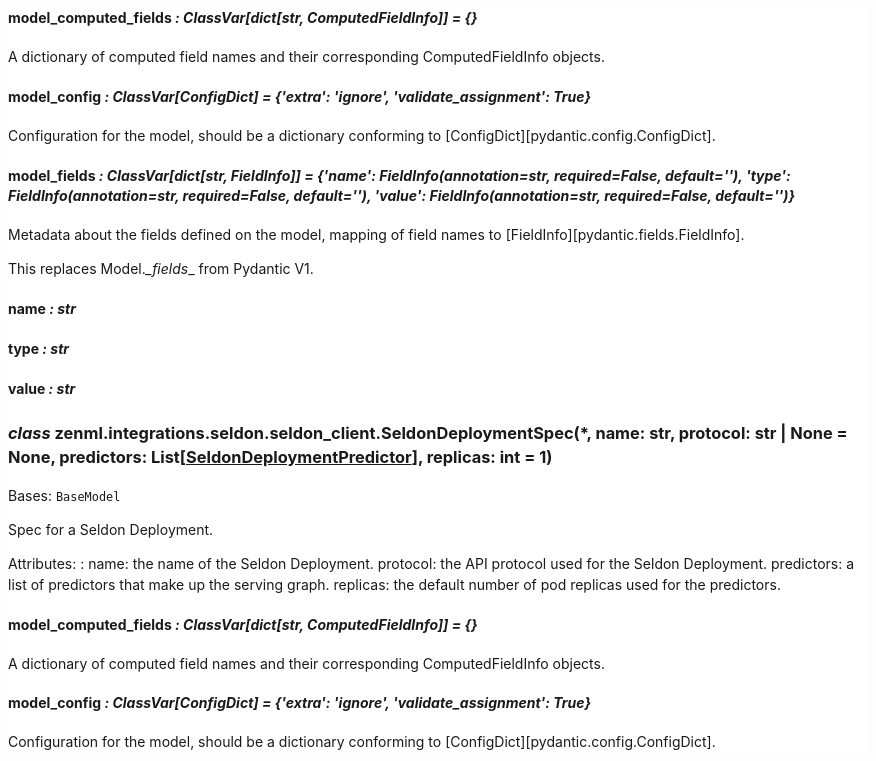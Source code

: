 #### model_computed_fields *: ClassVar[dict[str, ComputedFieldInfo]]* *= {}*

A dictionary of computed field names and their corresponding ComputedFieldInfo objects.

#### model_config *: ClassVar[ConfigDict]* *= {'extra': 'ignore', 'validate_assignment': True}*

Configuration for the model, should be a dictionary conforming to [ConfigDict][pydantic.config.ConfigDict].

#### model_fields *: ClassVar[dict[str, FieldInfo]]* *= {'name': FieldInfo(annotation=str, required=False, default=''), 'type': FieldInfo(annotation=str, required=False, default=''), 'value': FieldInfo(annotation=str, required=False, default='')}*

Metadata about the fields defined on the model,
mapping of field names to [FieldInfo][pydantic.fields.FieldInfo].

This replaces Model._\_fields_\_ from Pydantic V1.

#### name *: str*

#### type *: str*

#### value *: str*

### *class* zenml.integrations.seldon.seldon_client.SeldonDeploymentSpec(\*, name: str, protocol: str | None = None, predictors: List[[SeldonDeploymentPredictor](#zenml.integrations.seldon.seldon_client.SeldonDeploymentPredictor)], replicas: int = 1)

Bases: `BaseModel`

Spec for a Seldon Deployment.

Attributes:
: name: the name of the Seldon Deployment.
  protocol: the API protocol used for the Seldon Deployment.
  predictors: a list of predictors that make up the serving graph.
  replicas: the default number of pod replicas used for the predictors.

#### model_computed_fields *: ClassVar[dict[str, ComputedFieldInfo]]* *= {}*

A dictionary of computed field names and their corresponding ComputedFieldInfo objects.

#### model_config *: ClassVar[ConfigDict]* *= {'extra': 'ignore', 'validate_assignment': True}*

Configuration for the model, should be a dictionary conforming to [ConfigDict][pydantic.config.ConfigDict].
